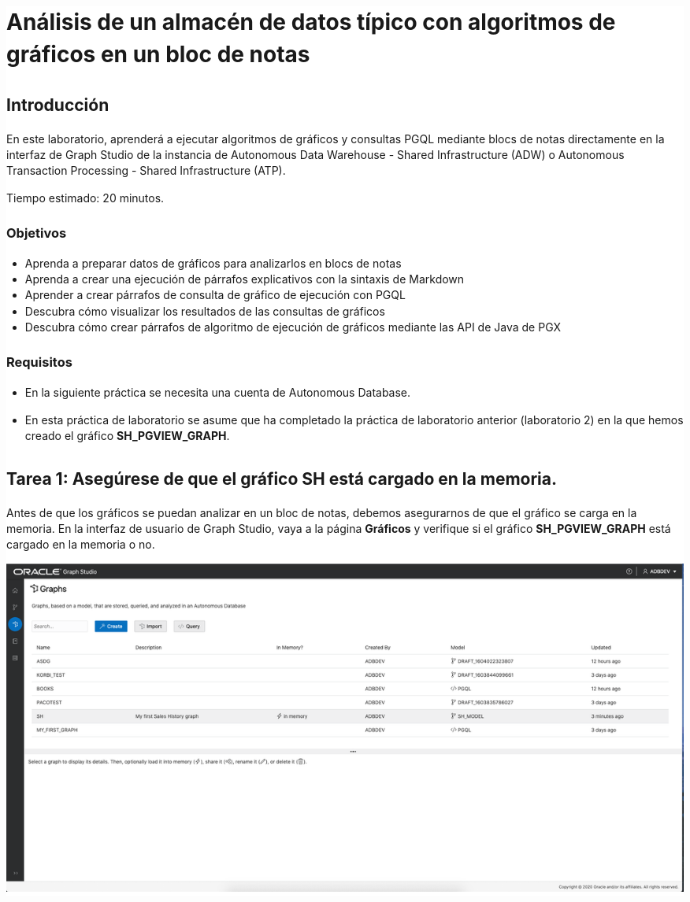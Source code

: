# Análisis de un almacén de datos típico con algoritmos de gráficos en un bloc de notas

## Introducción

En este laboratorio, aprenderá a ejecutar algoritmos de gráficos y consultas PGQL mediante blocs de notas directamente en la interfaz de Graph Studio de la instancia de Autonomous Data Warehouse - Shared Infrastructure (ADW) o Autonomous Transaction Processing - Shared Infrastructure (ATP).

Tiempo estimado: 20 minutos.

### Objetivos

*   Aprenda a preparar datos de gráficos para analizarlos en blocs de notas
*   Aprenda a crear una ejecución de párrafos explicativos con la sintaxis de Markdown
*   Aprender a crear párrafos de consulta de gráfico de ejecución con PGQL
*   Descubra cómo visualizar los resultados de las consultas de gráficos
*   Descubra cómo crear párrafos de algoritmo de ejecución de gráficos mediante las API de Java de PGX

### Requisitos

*   En la siguiente práctica se necesita una cuenta de Autonomous Database.
    
*   En esta práctica de laboratorio se asume que ha completado la práctica de laboratorio anterior (laboratorio 2) en la que hemos creado el gráfico **SH\_PGVIEW\_GRAPH**.
    

## Tarea 1: Asegúrese de que el gráfico SH está cargado en la memoria.

Antes de que los gráficos se puedan analizar en un bloc de notas, debemos asegurarnos de que el gráfico se carga en la memoria. En la interfaz de usuario de Graph Studio, vaya a la página **Gráficos** y verifique si el gráfico **SH\_PGVIEW\_GRAPH** está cargado en la memoria o no.

![El gráfico SH está en memoria](./images/graphs-sh-is-in-memory.png "El gráfico SH está en memoria ")
